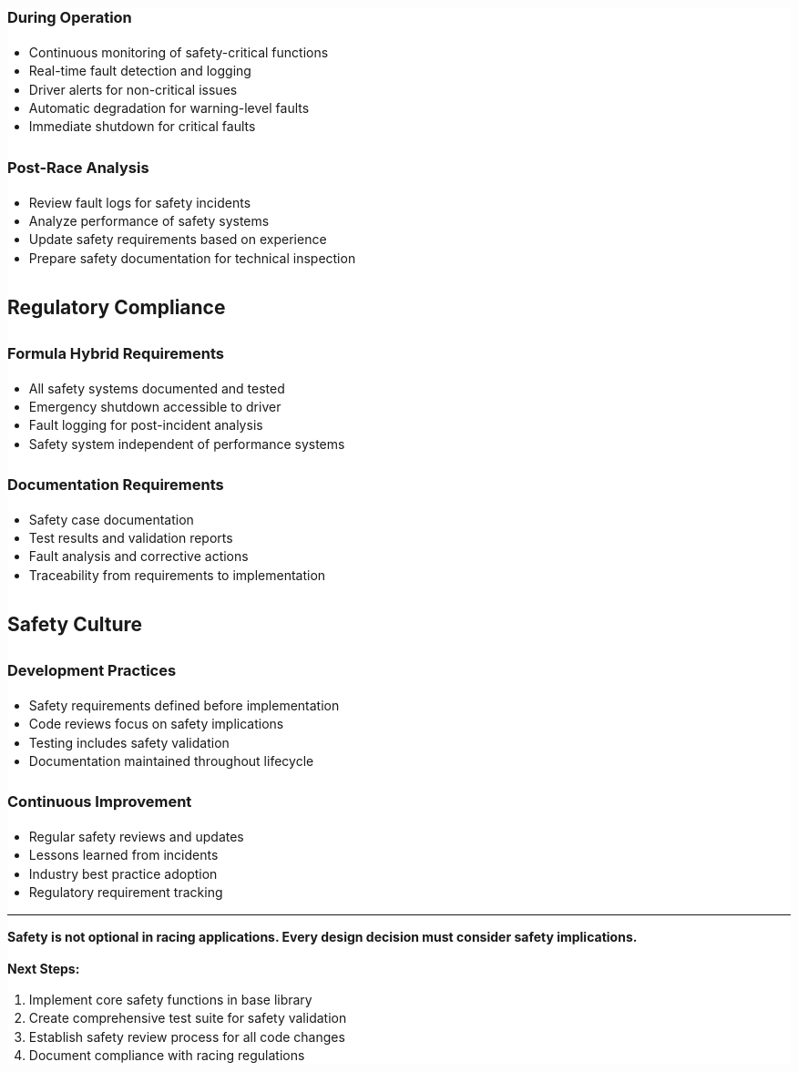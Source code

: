 ### **During Operation**
- Continuous monitoring of safety-critical functions
- Real-time fault detection and logging
- Driver alerts for non-critical issues
- Automatic degradation for warning-level faults
- Immediate shutdown for critical faults

### **Post-Race Analysis**
- Review fault logs for safety incidents
- Analyze performance of safety systems
- Update safety requirements based on experience
- Prepare safety documentation for technical inspection

## Regulatory Compliance

### **Formula Hybrid Requirements**
- All safety systems documented and tested
- Emergency shutdown accessible to driver
- Fault logging for post-incident analysis
- Safety system independent of performance systems

### **Documentation Requirements**
- Safety case documentation
- Test results and validation reports
- Fault analysis and corrective actions
- Traceability from requirements to implementation

## Safety Culture

### **Development Practices**
- Safety requirements defined before implementation
- Code reviews focus on safety implications
- Testing includes safety validation
- Documentation maintained throughout lifecycle

### **Continuous Improvement**
- Regular safety reviews and updates
- Lessons learned from incidents
- Industry best practice adoption
- Regulatory requirement tracking

---

**Safety is not optional in racing applications. Every design decision must consider safety implications.**

**Next Steps:**
1. Implement core safety functions in base library
2. Create comprehensive test suite for safety validation
3. Establish safety review process for all code changes
4. Document compliance with racing regulations